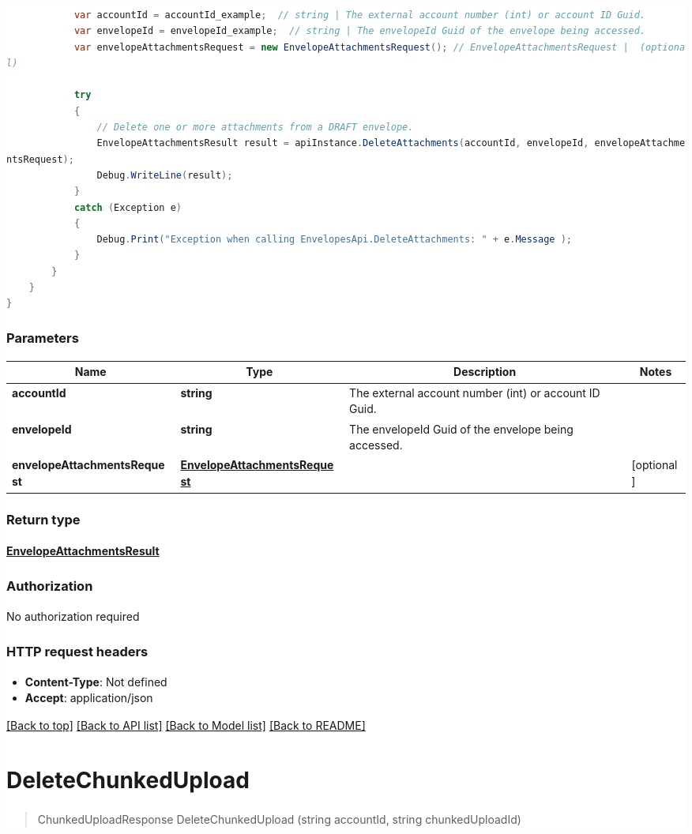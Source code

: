 ```csharp
            var accountId = accountId_example;  // string | The external account number (int) or account ID Guid.
            var envelopeId = envelopeId_example;  // string | The envelopeId Guid of the envelope being accessed.
            var envelopeAttachmentsRequest = new EnvelopeAttachmentsRequest(); // EnvelopeAttachmentsRequest |  (optional) 

            try
            {
                // Delete one or more attachments from a DRAFT envelope.
                EnvelopeAttachmentsResult result = apiInstance.DeleteAttachments(accountId, envelopeId, envelopeAttachmentsRequest);
                Debug.WriteLine(result);
            }
            catch (Exception e)
            {
                Debug.Print("Exception when calling EnvelopesApi.DeleteAttachments: " + e.Message );
            }
        }
    }
}
```

### Parameters

Name | Type | Description  | Notes
------------- | ------------- | ------------- | -------------
 **accountId** | **string**| The external account number (int) or account ID Guid. | 
 **envelopeId** | **string**| The envelopeId Guid of the envelope being accessed. | 
 **envelopeAttachmentsRequest** | [**EnvelopeAttachmentsRequest**](EnvelopeAttachmentsRequest.md)|  | [optional] 

### Return type

[**EnvelopeAttachmentsResult**](EnvelopeAttachmentsResult.md)

### Authorization

No authorization required

### HTTP request headers

 - **Content-Type**: Not defined
 - **Accept**: application/json

[[Back to top]](#) [[Back to API list]](../README.md#documentation-for-api-endpoints) [[Back to Model list]](../README.md#documentation-for-models) [[Back to README]](../README.md)

<a name="deletechunkedupload"></a>
# **DeleteChunkedUpload**
> ChunkedUploadResponse DeleteChunkedUpload (string accountId, string chunkedUploadId)
